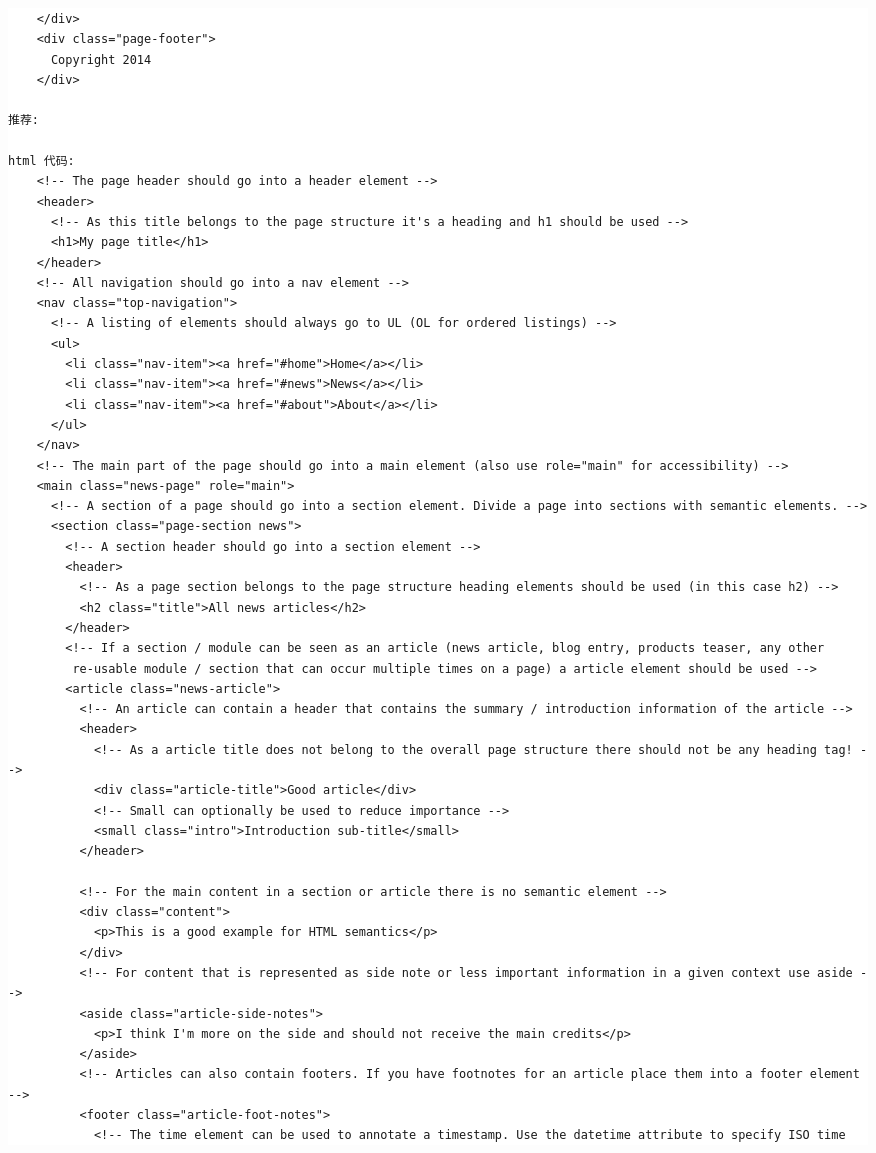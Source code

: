 ```
    </div>
    <div class="page-footer">
      Copyright 2014
    </div>

推荐:

html 代码:
    <!-- The page header should go into a header element -->
    <header>
      <!-- As this title belongs to the page structure it's a heading and h1 should be used -->
      <h1>My page title</h1>
    </header>
    <!-- All navigation should go into a nav element -->
    <nav class="top-navigation">
      <!-- A listing of elements should always go to UL (OL for ordered listings) -->
      <ul>
        <li class="nav-item"><a href="#home">Home</a></li>
        <li class="nav-item"><a href="#news">News</a></li>
        <li class="nav-item"><a href="#about">About</a></li>
      </ul>
    </nav>
    <!-- The main part of the page should go into a main element (also use role="main" for accessibility) -->
    <main class="news-page" role="main">
      <!-- A section of a page should go into a section element. Divide a page into sections with semantic elements. -->
      <section class="page-section news">
        <!-- A section header should go into a section element -->
        <header>
          <!-- As a page section belongs to the page structure heading elements should be used (in this case h2) -->
          <h2 class="title">All news articles</h2>
        </header>
        <!-- If a section / module can be seen as an article (news article, blog entry, products teaser, any other
         re-usable module / section that can occur multiple times on a page) a article element should be used -->
        <article class="news-article">
          <!-- An article can contain a header that contains the summary / introduction information of the article -->
          <header>
            <!-- As a article title does not belong to the overall page structure there should not be any heading tag! -->
            <div class="article-title">Good article</div>
            <!-- Small can optionally be used to reduce importance -->
            <small class="intro">Introduction sub-title</small>
          </header>

          <!-- For the main content in a section or article there is no semantic element -->
          <div class="content">
            <p>This is a good example for HTML semantics</p>
          </div>
          <!-- For content that is represented as side note or less important information in a given context use aside -->
          <aside class="article-side-notes">
            <p>I think I'm more on the side and should not receive the main credits</p>
          </aside>
          <!-- Articles can also contain footers. If you have footnotes for an article place them into a footer element -->
          <footer class="article-foot-notes">
            <!-- The time element can be used to annotate a timestamp. Use the datetime attribute to specify ISO time
```